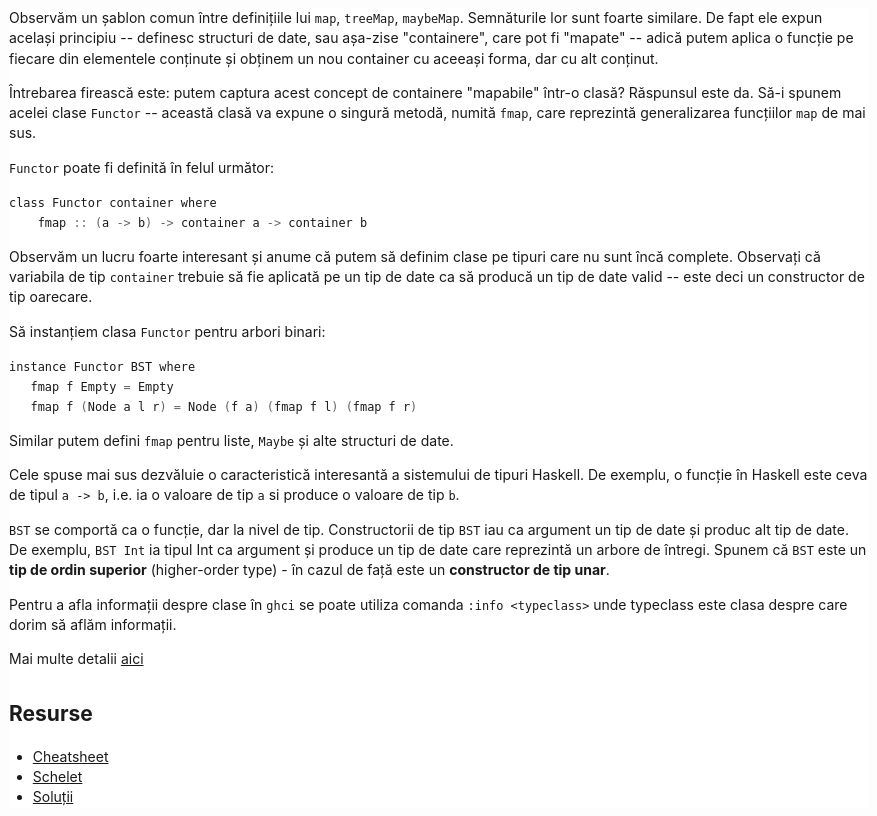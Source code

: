 Observăm un șablon comun între definițiile lui `map`, `treeMap`, `maybeMap`. Semnăturile lor sunt foarte similare. De fapt ele expun același principiu -- definesc structuri de date, sau așa-zise "containere", care pot fi "mapate" -- adică putem aplica o funcție pe fiecare din elementele conținute și obținem un nou container cu aceeași forma, dar cu alt conținut.

Întrebarea firească este: putem captura acest concept de containere "mapabile" într-o clasă? Răspunsul este da. Să-i spunem acelei clase `Functor` -- această clasă va expune o singură metodă, numită `fmap`, care reprezintă generalizarea funcțiilor `map` de mai sus.

`Functor` poate fi definită în felul următor:

```c
class Functor container where
    fmap :: (a -> b) -> container a -> container b
```

Observăm un lucru foarte interesant și anume că putem să definim clase pe tipuri care nu sunt încă complete. Observați că variabila de tip `container` trebuie să fie aplicată pe un tip de date ca să producă un tip de date valid -- este deci un constructor de tip oarecare.

Să instanțiem clasa `Functor` pentru arbori binari:

```c
instance Functor BST where
   fmap f Empty = Empty
   fmap f (Node a l r) = Node (f a) (fmap f l) (fmap f r)
```

Similar putem defini `fmap` pentru liste, `Maybe` și alte structuri de date.

Cele spuse mai sus dezvăluie o caracteristică interesantă a sistemului de tipuri Haskell. De exemplu, o funcție în Haskell este ceva de tipul `a -> b`, i.e. ia o valoare de tip `a` si produce o valoare de tip `b`.

`BST` se comportă ca o funcție, dar la nivel de tip. Constructorii de tip `BST` iau ca argument un tip de date și produc alt tip de date. De exemplu, `BST Int` ia tipul Int ca argument și produce un tip de date care reprezintă un arbore de întregi. Spunem că `BST` este un **tip de ordin superior** (higher-order type) - în cazul de față este un **constructor de tip unar**.

Pentru a afla informații despre clase în `ghci` se poate utiliza comanda `:info <typeclass>` unde typeclass este clasa despre care dorim să aflăm informații.

Mai multe detalii [aici](http://www.haskell.org/tutorial/classes.html "wikilink")

## Resurse

-   [Cheatsheet](https://github.com/cs-pub-ro/PP-laboratoare/raw/master/haskell/clase/haskell-cheatsheet-3.pdf)
-   [Schelet](https://github.com/cs-pub-ro/PP-laboratoare/raw/refs/heads/archives25/archives/haskell-clase-schelet.zip)
-   [Soluții](https://github.com/cs-pub-ro/PP-laboratoare/raw/refs/heads/archives25/archives/haskell-clase-solutii.zip)
